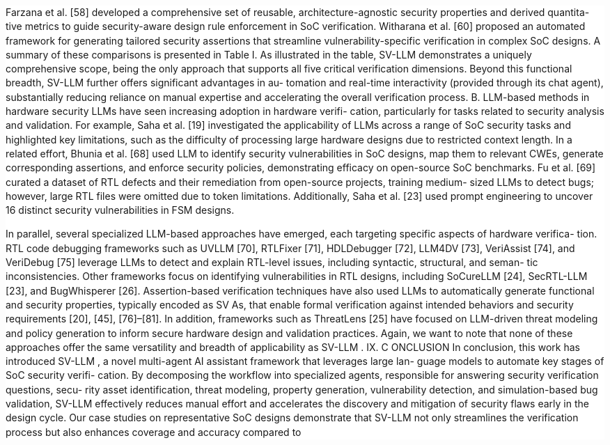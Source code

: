 Farzana et al. [58] developed a comprehensive set of reusable,
architecture-agnostic security properties and derived quantita-
tive metrics to guide security-aware design rule enforcement in
SoC verification. Witharana et al. [60] proposed an automated
framework for generating tailored security assertions that
streamline vulnerability-specific verification in complex SoC
designs.
A summary of these comparisons is presented in Table I.
As illustrated in the table, SV-LLM demonstrates a uniquely
comprehensive scope, being the only approach that supports
all five critical verification dimensions. Beyond this functional
breadth, SV-LLM further offers significant advantages in au-
tomation and real-time interactivity (provided through its chat
agent), substantially reducing reliance on manual expertise and
accelerating the overall verification process.
B. LLM-based methods in hardware security
LLMs have seen increasing adoption in hardware verifi-
cation, particularly for tasks related to security analysis and
validation. For example, Saha et al. [19] investigated the
applicability of LLMs across a range of SoC security tasks
and highlighted key limitations, such as the difficulty of
processing large hardware designs due to restricted context
length. In a related effort, Bhunia et al. [68] used LLM to
identify security vulnerabilities in SoC designs, map them to
relevant CWEs, generate corresponding assertions, and enforce
security policies, demonstrating efficacy on open-source SoC
benchmarks. Fu et al. [69] curated a dataset of RTL defects and
their remediation from open-source projects, training medium-
sized LLMs to detect bugs; however, large RTL files were
omitted due to token limitations. Additionally, Saha et al.
[23] used prompt engineering to uncover 16 distinct security
vulnerabilities in FSM designs.

In parallel, several specialized LLM-based approaches have
emerged, each targeting specific aspects of hardware verifica-
tion. RTL code debugging frameworks such as UVLLM [70],
RTLFixer [71], HDLDebugger [72], LLM4DV [73], VeriAssist
[74], and VeriDebug [75] leverage LLMs to detect and explain
RTL-level issues, including syntactic, structural, and seman-
tic inconsistencies. Other frameworks focus on identifying
vulnerabilities in RTL designs, including SoCureLLM [24],
SecRTL-LLM [23], and BugWhisperer [26]. Assertion-based
verification techniques have also used LLMs to automatically
generate functional and security properties, typically encoded
as SV As, that enable formal verification against intended
behaviors and security requirements [20], [45], [76]–[81]. In
addition, frameworks such as ThreatLens [25] have focused on
LLM-driven threat modeling and policy generation to inform
secure hardware design and validation practices.
Again, we want to note that none of these approaches offer
the same versatility and breadth of applicability as SV-LLM .
IX. C ONCLUSION
In conclusion, this work has introduced SV-LLM , a novel
multi-agent AI assistant framework that leverages large lan-
guage models to automate key stages of SoC security verifi-
cation. By decomposing the workflow into specialized agents,
responsible for answering security verification questions, secu-
rity asset identification, threat modeling, property generation,
vulnerability detection, and simulation-based bug validation,
SV-LLM effectively reduces manual effort and accelerates
the discovery and mitigation of security flaws early in the
design cycle. Our case studies on representative SoC designs
demonstrate that SV-LLM not only streamlines the verification
process but also enhances coverage and accuracy compared to